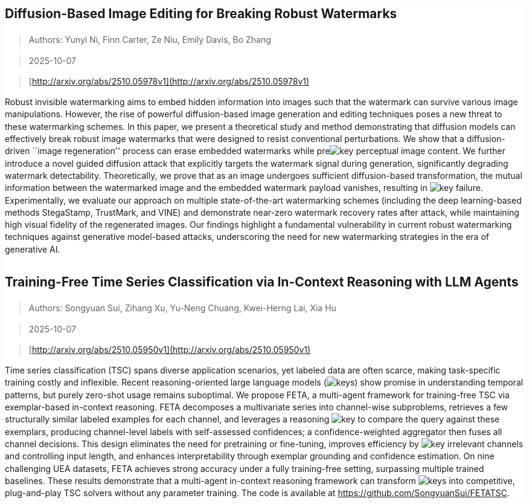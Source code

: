 
## Diffusion-Based Image Editing for Breaking Robust Watermarks

>Authors: Yunyi Ni, Finn Carter, Ze Niu, Emily Davis, Bo Zhang

>2025-10-07

> [http://arxiv.org/abs/2510.05978v1](http://arxiv.org/abs/2510.05978v1)

Robust invisible watermarking aims to embed hidden information into images
such that the watermark can survive various image manipulations. However, the
rise of powerful diffusion-based image generation and editing techniques poses
a new threat to these watermarking schemes. In this paper, we present a
theoretical study and method demonstrating that diffusion models can
effectively break robust image watermarks that were designed to resist
conventional perturbations. We show that a diffusion-driven ``image
regeneration'' process can erase embedded watermarks while pre![key](https://img.shields.io/badge/serving-FF8C00)
perceptual image content. We further introduce a novel guided diffusion attack
that explicitly targets the watermark signal during generation, significantly
degrading watermark detectability. Theoretically, we prove that as an image
undergoes sufficient diffusion-based transformation, the mutual information
between the watermarked image and the embedded watermark payload vanishes,
resulting in ![key](https://img.shields.io/badge/decoding-F08080) failure. Experimentally, we evaluate our approach on
multiple state-of-the-art watermarking schemes (including the deep
learning-based methods StegaStamp, TrustMark, and VINE) and demonstrate
near-zero watermark recovery rates after attack, while maintaining high visual
fidelity of the regenerated images. Our findings highlight a fundamental
vulnerability in current robust watermarking techniques against generative
model-based attacks, underscoring the need for new watermarking strategies in
the era of generative AI.


## Training-Free Time Series Classification via In-Context Reasoning with LLM Agents

>Authors: Songyuan Sui, Zihang Xu, Yu-Neng Chuang, Kwei-Herng Lai, Xia Hu

>2025-10-07

> [http://arxiv.org/abs/2510.05950v1](http://arxiv.org/abs/2510.05950v1)

Time series classification (TSC) spans diverse application scenarios, yet
labeled data are often scarce, making task-specific training costly and
inflexible. Recent reasoning-oriented large language models (![key](https://img.shields.io/badge/LLM-FF8C00)s) show promise
in understanding temporal patterns, but purely zero-shot usage remains
suboptimal. We propose FETA, a multi-agent framework for training-free TSC via
exemplar-based in-context reasoning. FETA decomposes a multivariate series into
channel-wise subproblems, retrieves a few structurally similar labeled examples
for each channel, and leverages a reasoning ![key](https://img.shields.io/badge/LLM-FF8C00) to compare the query against
these exemplars, producing channel-level labels with self-assessed confidences;
a confidence-weighted aggregator then fuses all channel decisions. This design
eliminates the need for pretraining or fine-tuning, improves efficiency by
![key](https://img.shields.io/badge/pruning-F08080) irrelevant channels and controlling input length, and enhances
interpretability through exemplar grounding and confidence estimation. On nine
challenging UEA datasets, FETA achieves strong accuracy under a fully
training-free setting, surpassing multiple trained baselines. These results
demonstrate that a multi-agent in-context reasoning framework can transform
![key](https://img.shields.io/badge/LLM-FF8C00)s into competitive, plug-and-play TSC solvers without any parameter
training. The code is available at https://github.com/SongyuanSui/FETATSC.
